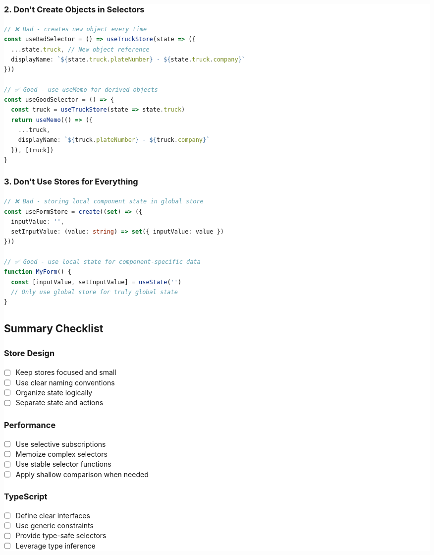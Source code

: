 ### 2. Don't Create Objects in Selectors

```typescript
// ❌ Bad - creates new object every time
const useBadSelector = () => useTruckStore(state => ({
  ...state.truck, // New object reference
  displayName: `${state.truck.plateNumber} - ${state.truck.company}`
}))

// ✅ Good - use useMemo for derived objects
const useGoodSelector = () => {
  const truck = useTruckStore(state => state.truck)
  return useMemo(() => ({
    ...truck,
    displayName: `${truck.plateNumber} - ${truck.company}`
  }), [truck])
}
```

### 3. Don't Use Stores for Everything

```typescript
// ❌ Bad - storing local component state in global store
const useFormStore = create((set) => ({
  inputValue: '',
  setInputValue: (value: string) => set({ inputValue: value })
}))

// ✅ Good - use local state for component-specific data
function MyForm() {
  const [inputValue, setInputValue] = useState('')
  // Only use global store for truly global state
}
```

## Summary Checklist

### Store Design
- [ ] Keep stores focused and small
- [ ] Use clear naming conventions
- [ ] Organize state logically
- [ ] Separate state and actions

### Performance
- [ ] Use selective subscriptions
- [ ] Memoize complex selectors
- [ ] Use stable selector functions
- [ ] Apply shallow comparison when needed

### TypeScript
- [ ] Define clear interfaces
- [ ] Use generic constraints
- [ ] Provide type-safe selectors
- [ ] Leverage type inference
